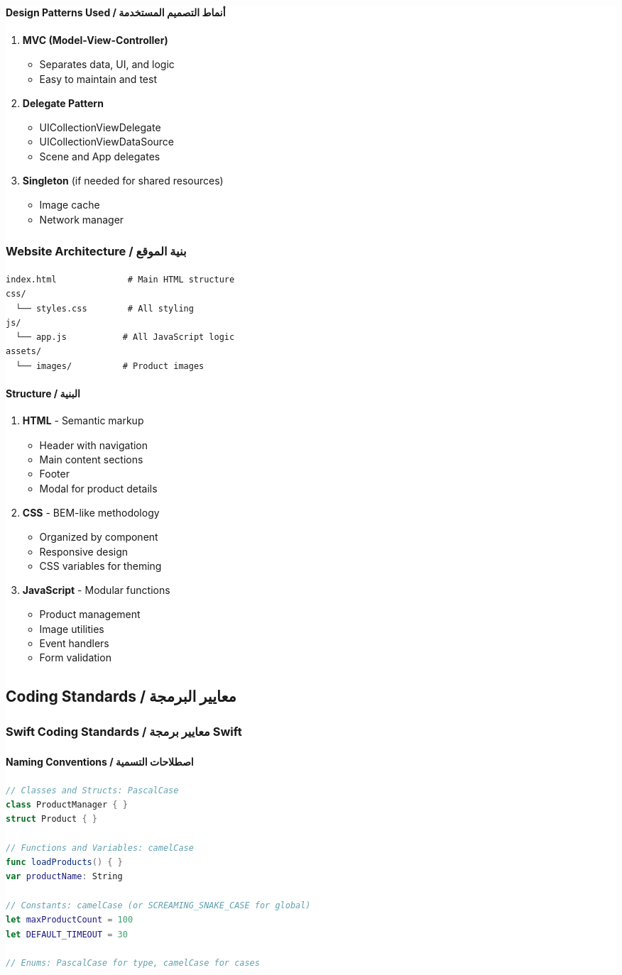 #### Design Patterns Used / أنماط التصميم المستخدمة

1. **MVC (Model-View-Controller)**
   - Separates data, UI, and logic
   - Easy to maintain and test

2. **Delegate Pattern**
   - UICollectionViewDelegate
   - UICollectionViewDataSource
   - Scene and App delegates

3. **Singleton** (if needed for shared resources)
   - Image cache
   - Network manager

### Website Architecture / بنية الموقع

```
index.html              # Main HTML structure
css/
  └── styles.css        # All styling
js/
  └── app.js           # All JavaScript logic
assets/
  └── images/          # Product images
```

#### Structure / البنية

1. **HTML** - Semantic markup
   - Header with navigation
   - Main content sections
   - Footer
   - Modal for product details

2. **CSS** - BEM-like methodology
   - Organized by component
   - Responsive design
   - CSS variables for theming

3. **JavaScript** - Modular functions
   - Product management
   - Image utilities
   - Event handlers
   - Form validation

## Coding Standards / معايير البرمجة

### Swift Coding Standards / معايير برمجة Swift

#### Naming Conventions / اصطلاحات التسمية

```swift
// Classes and Structs: PascalCase
class ProductManager { }
struct Product { }

// Functions and Variables: camelCase
func loadProducts() { }
var productName: String

// Constants: camelCase (or SCREAMING_SNAKE_CASE for global)
let maxProductCount = 100
let DEFAULT_TIMEOUT = 30

// Enums: PascalCase for type, camelCase for cases
```
